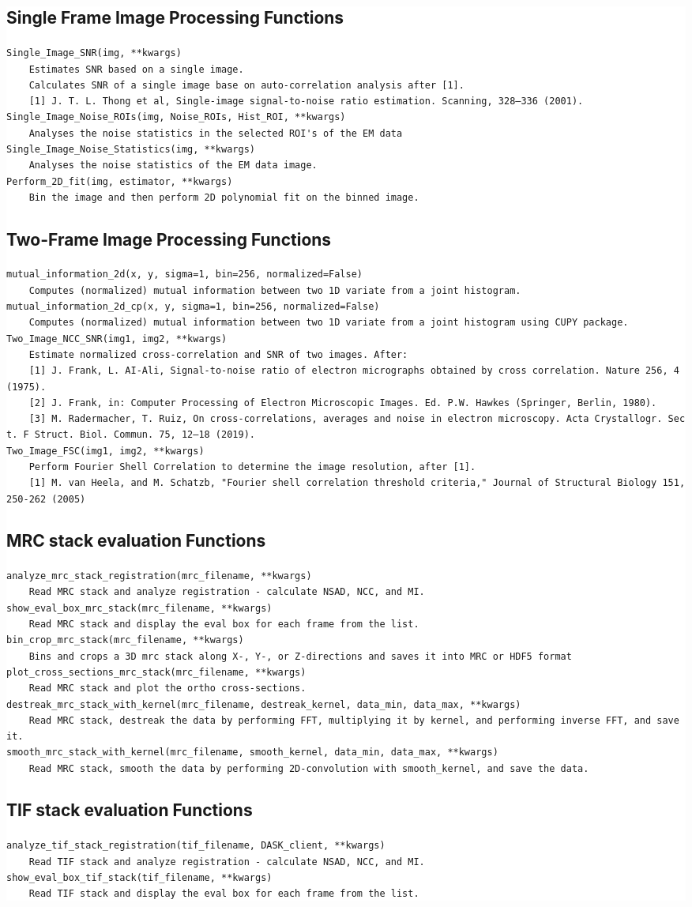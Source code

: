 
## Single Frame Image Processing Functions
    Single_Image_SNR(img, **kwargs)
        Estimates SNR based on a single image.
        Calculates SNR of a single image base on auto-correlation analysis after [1].   
        [1] J. T. L. Thong et al, Single-image signal-to-noise ratio estimation. Scanning, 328–336 (2001).
    Single_Image_Noise_ROIs(img, Noise_ROIs, Hist_ROI, **kwargs)
        Analyses the noise statistics in the selected ROI's of the EM data
    Single_Image_Noise_Statistics(img, **kwargs)
        Analyses the noise statistics of the EM data image.
    Perform_2D_fit(img, estimator, **kwargs)
        Bin the image and then perform 2D polynomial fit on the binned image.


## Two-Frame Image Processing Functions
    mutual_information_2d(x, y, sigma=1, bin=256, normalized=False)
        Computes (normalized) mutual information between two 1D variate from a joint histogram.
    mutual_information_2d_cp(x, y, sigma=1, bin=256, normalized=False)
        Computes (normalized) mutual information between two 1D variate from a joint histogram using CUPY package.
    Two_Image_NCC_SNR(img1, img2, **kwargs)
        Estimate normalized cross-correlation and SNR of two images. After:
        [1] J. Frank, L. AI-Ali, Signal-to-noise ratio of electron micrographs obtained by cross correlation. Nature 256, 4 (1975).
        [2] J. Frank, in: Computer Processing of Electron Microscopic Images. Ed. P.W. Hawkes (Springer, Berlin, 1980).
        [3] M. Radermacher, T. Ruiz, On cross-correlations, averages and noise in electron microscopy. Acta Crystallogr. Sect. F Struct. Biol. Commun. 75, 12–18 (2019).
    Two_Image_FSC(img1, img2, **kwargs)
        Perform Fourier Shell Correlation to determine the image resolution, after [1].
        [1] M. van Heela, and M. Schatzb, "Fourier shell correlation threshold criteria," Journal of Structural Biology 151, 250-262 (2005)


## MRC stack evaluation Functions
    analyze_mrc_stack_registration(mrc_filename, **kwargs)
        Read MRC stack and analyze registration - calculate NSAD, NCC, and MI.
    show_eval_box_mrc_stack(mrc_filename, **kwargs)
        Read MRC stack and display the eval box for each frame from the list.
    bin_crop_mrc_stack(mrc_filename, **kwargs)
        Bins and crops a 3D mrc stack along X-, Y-, or Z-directions and saves it into MRC or HDF5 format
    plot_cross_sections_mrc_stack(mrc_filename, **kwargs)
        Read MRC stack and plot the ortho cross-sections.
    destreak_mrc_stack_with_kernel(mrc_filename, destreak_kernel, data_min, data_max, **kwargs)
        Read MRC stack, destreak the data by performing FFT, multiplying it by kernel, and performing inverse FFT, and save it.
    smooth_mrc_stack_with_kernel(mrc_filename, smooth_kernel, data_min, data_max, **kwargs)
        Read MRC stack, smooth the data by performing 2D-convolution with smooth_kernel, and save the data.

## TIF stack evaluation Functions
    analyze_tif_stack_registration(tif_filename, DASK_client, **kwargs)
        Read TIF stack and analyze registration - calculate NSAD, NCC, and MI.
    show_eval_box_tif_stack(tif_filename, **kwargs)
        Read TIF stack and display the eval box for each frame from the list.
